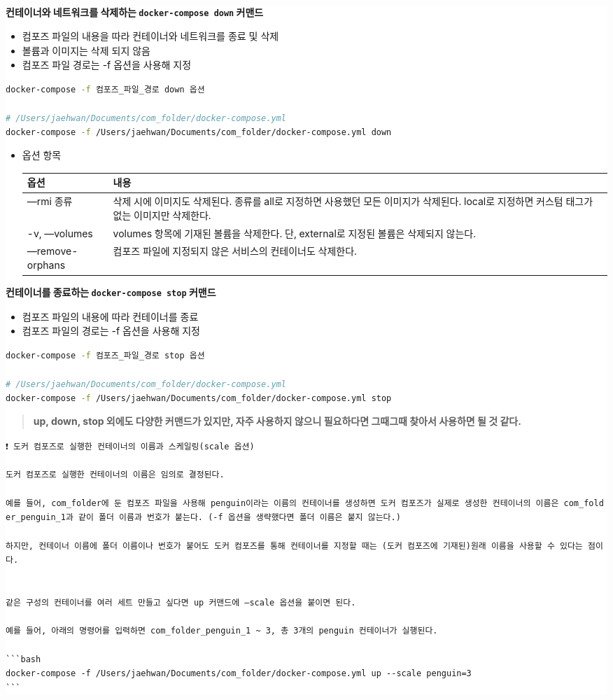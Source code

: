 **컨테이너와 네트워크를 삭제하는 `docker-compose down` 커맨드**

- 컴포즈 파일의 내용을 따라 컨테이너와 네트워크를 종료 및 삭제
- 볼륨과 이미지는 삭제 되지 않음
- 컴포즈 파일 경로는 -f 옵션을 사용해 지정

```bash
docker-compose -f 컴포즈_파일_경로 down 옵션

# /Users/jaehwan/Documents/com_folder/docker-compose.yml 
docker-compose -f /Users/jaehwan/Documents/com_folder/docker-compose.yml down
```

- 옵션 항목
    
    
    | 옵션 | 내용 |
    | --- | --- |
    | —rmi 종류  | 삭제 시에 이미지도 삭제된다. 종류를 all로 지정하면 사용했던 모든 이미지가 삭제된다. local로 지정하면 커스텀 태그가 없는 이미지만 삭제한다. |
    | -v, —volumes  | volumes 항목에 기재된 볼륨을 삭제한다. 단, external로 지정된 볼륨은 삭제되지 않는다. |
    | —remove-orphans | 컴포즈 파일에 지정되지 않은 서비스의 컨테이너도 삭제한다. |

**컨테이너를 종료하는 `docker-compose stop` 커맨드**

- 컴포즈 파일의 내용에 따라 컨테이너를 종료
- 컴포즈 파일의 경로는 -f 옵션을 사용해 지정

```bash
docker-compose -f 컴포즈_파일_경로 stop 옵션

# /Users/jaehwan/Documents/com_folder/docker-compose.yml 
docker-compose -f /Users/jaehwan/Documents/com_folder/docker-compose.yml stop
```

> **up, down, stop 외에도 다양한 커맨드가 있지만, 
자주 사용하지 않으니 필요하다면 그때그때 찾아서 사용하면 될 것 같다.**
> 

<aside>

    ❗ 도커 컴포즈로 실행한 컨테이너의 이름과 스케일링(scale 옵션)

    도커 컴포즈로 실행한 컨테이너의 이름은 임의로 결정된다.

    예를 들어, com_folder에 둔 컴포즈 파일을 사용해 penguin이라는 이름의 컨테이너를 생성하면 도커 컴포즈가 실제로 생성한 컨테이너의 이름은 com_folder_penguin_1과 같이 폴더 이름과 번호가 붙는다. (-f 옵션을 생략했다면 폴더 이름은 붙지 않는다.)

    하지만, 컨테이너 이름에 폴더 이름이나 번호가 붙어도 도커 컴포즈를 통해 컨테이너를 지정할 때는 (도커 컴포즈에 기재된)원래 이름을 사용할 수 있다는 점이다.


    같은 구성의 컨테이너를 여러 세트 만들고 싶다면 up 커맨드에 —scale 옵션을 붙이면 된다.

    예를 들어, 아래의 명령어를 입력하면 com_folder_penguin_1 ~ 3, 총 3개의 penguin 컨테이너가 실행된다.

    ```bash
    docker-compose -f /Users/jaehwan/Documents/com_folder/docker-compose.yml up --scale penguin=3
    ```
